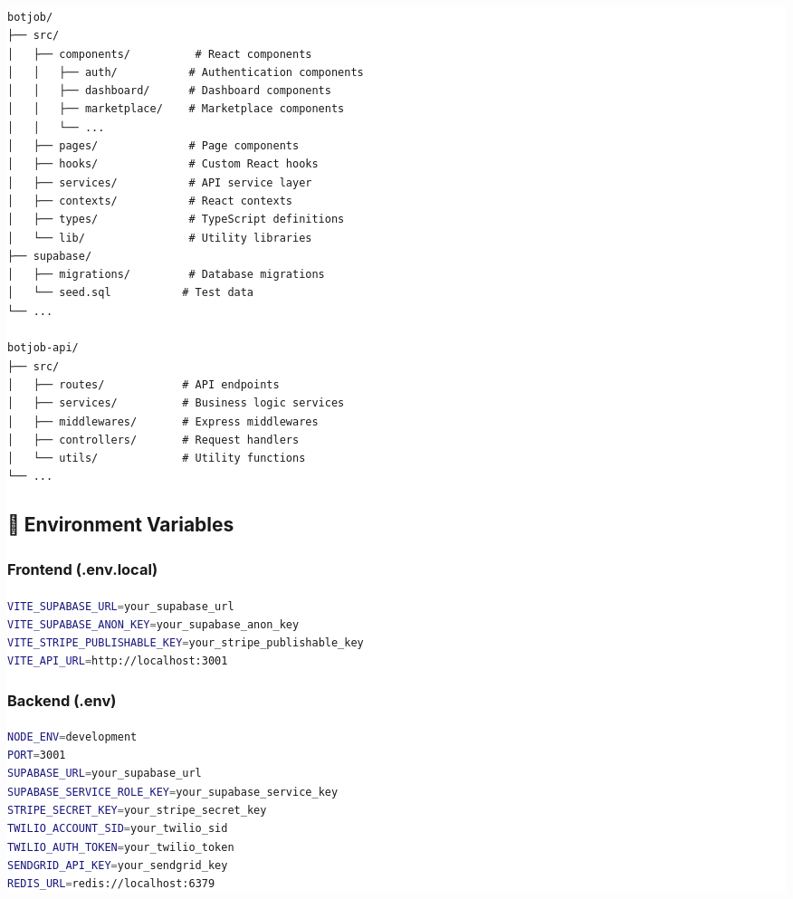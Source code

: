 ```
botjob/
├── src/
│   ├── components/          # React components
│   │   ├── auth/           # Authentication components
│   │   ├── dashboard/      # Dashboard components
│   │   ├── marketplace/    # Marketplace components
│   │   └── ...
│   ├── pages/              # Page components
│   ├── hooks/              # Custom React hooks
│   ├── services/           # API service layer
│   ├── contexts/           # React contexts
│   ├── types/              # TypeScript definitions
│   └── lib/                # Utility libraries
├── supabase/
│   ├── migrations/         # Database migrations
│   └── seed.sql           # Test data
└── ...

botjob-api/
├── src/
│   ├── routes/            # API endpoints
│   ├── services/          # Business logic services
│   ├── middlewares/       # Express middlewares
│   ├── controllers/       # Request handlers
│   └── utils/             # Utility functions
└── ...
```

## 🔧 Environment Variables

### Frontend (.env.local)
```bash
VITE_SUPABASE_URL=your_supabase_url
VITE_SUPABASE_ANON_KEY=your_supabase_anon_key
VITE_STRIPE_PUBLISHABLE_KEY=your_stripe_publishable_key
VITE_API_URL=http://localhost:3001
```

### Backend (.env)
```bash
NODE_ENV=development
PORT=3001
SUPABASE_URL=your_supabase_url
SUPABASE_SERVICE_ROLE_KEY=your_supabase_service_key
STRIPE_SECRET_KEY=your_stripe_secret_key
TWILIO_ACCOUNT_SID=your_twilio_sid
TWILIO_AUTH_TOKEN=your_twilio_token
SENDGRID_API_KEY=your_sendgrid_key
REDIS_URL=redis://localhost:6379
```
